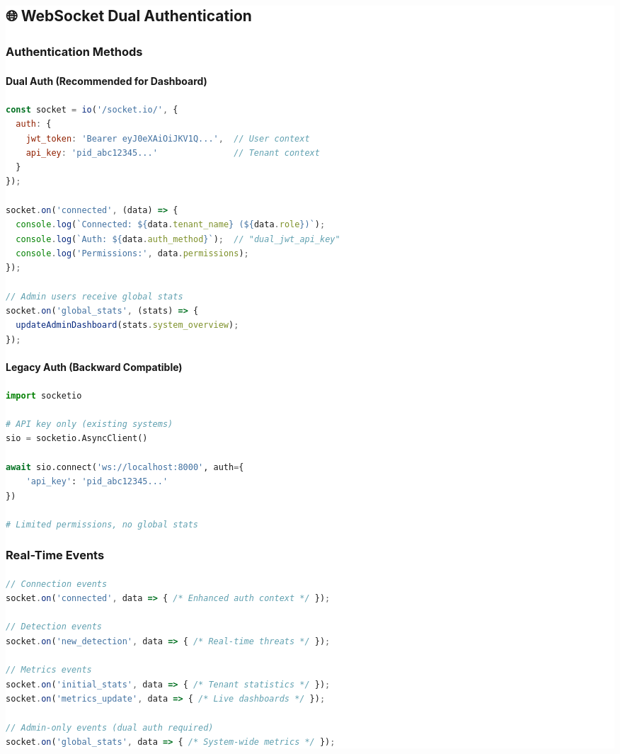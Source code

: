 ## 🌐 WebSocket Dual Authentication

### **Authentication Methods**

#### **Dual Auth** (Recommended for Dashboard)
```javascript
const socket = io('/socket.io/', {
  auth: {
    jwt_token: 'Bearer eyJ0eXAiOiJKV1Q...',  // User context
    api_key: 'pid_abc12345...'               // Tenant context  
  }
});

socket.on('connected', (data) => {
  console.log(`Connected: ${data.tenant_name} (${data.role})`);
  console.log(`Auth: ${data.auth_method}`);  // "dual_jwt_api_key"
  console.log('Permissions:', data.permissions);
});

// Admin users receive global stats
socket.on('global_stats', (stats) => {
  updateAdminDashboard(stats.system_overview);
});
```

#### **Legacy Auth** (Backward Compatible)
```python
import socketio

# API key only (existing systems)
sio = socketio.AsyncClient()

await sio.connect('ws://localhost:8000', auth={
    'api_key': 'pid_abc12345...'
})

# Limited permissions, no global stats
```

### **Real-Time Events**
```javascript
// Connection events
socket.on('connected', data => { /* Enhanced auth context */ });

// Detection events  
socket.on('new_detection', data => { /* Real-time threats */ });

// Metrics events
socket.on('initial_stats', data => { /* Tenant statistics */ });
socket.on('metrics_update', data => { /* Live dashboards */ });

// Admin-only events (dual auth required)
socket.on('global_stats', data => { /* System-wide metrics */ });
```

